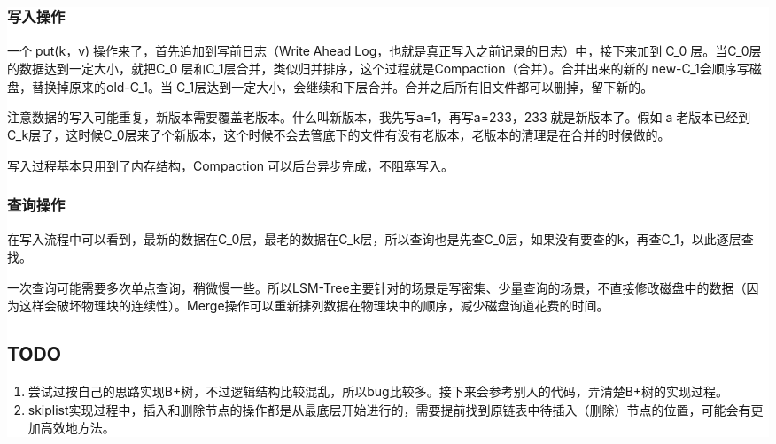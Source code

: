 ### 写入操作

一个 put(k，v) 操作来了，首先追加到写前日志（Write Ahead Log，也就是真正写入之前记录的日志）中，接下来加到 C_0 层。当C_0层的数据达到一定大小，就把C_0 层和C_1层合并，类似归并排序，这个过程就是Compaction（合并）。合并出来的新的 new-C_1会顺序写磁盘，替换掉原来的old-C_1。当 C_1层达到一定大小，会继续和下层合并。合并之后所有旧文件都可以删掉，留下新的。

注意数据的写入可能重复，新版本需要覆盖老版本。什么叫新版本，我先写a=1，再写a=233，233 就是新版本了。假如 a 老版本已经到C_k层了，这时候C_0层来了个新版本，这个时候不会去管底下的文件有没有老版本，老版本的清理是在合并的时候做的。

写入过程基本只用到了内存结构，Compaction 可以后台异步完成，不阻塞写入。

### 查询操作

在写入流程中可以看到，最新的数据在C_0层，最老的数据在C_k层，所以查询也是先查C_0层，如果没有要查的k，再查C_1，以此逐层查找。

一次查询可能需要多次单点查询，稍微慢一些。所以LSM-Tree主要针对的场景是写密集、少量查询的场景，不直接修改磁盘中的数据（因为这样会破坏物理块的连续性）。Merge操作可以重新排列数据在物理块中的顺序，减少磁盘询道花费的时间。

## TODO

1. 尝试过按自己的思路实现B+树，不过逻辑结构比较混乱，所以bug比较多。接下来会参考别人的代码，弄清楚B+树的实现过程。
2. skiplist实现过程中，插入和删除节点的操作都是从最底层开始进行的，需要提前找到原链表中待插入（删除）节点的位置，可能会有更加高效地方法。